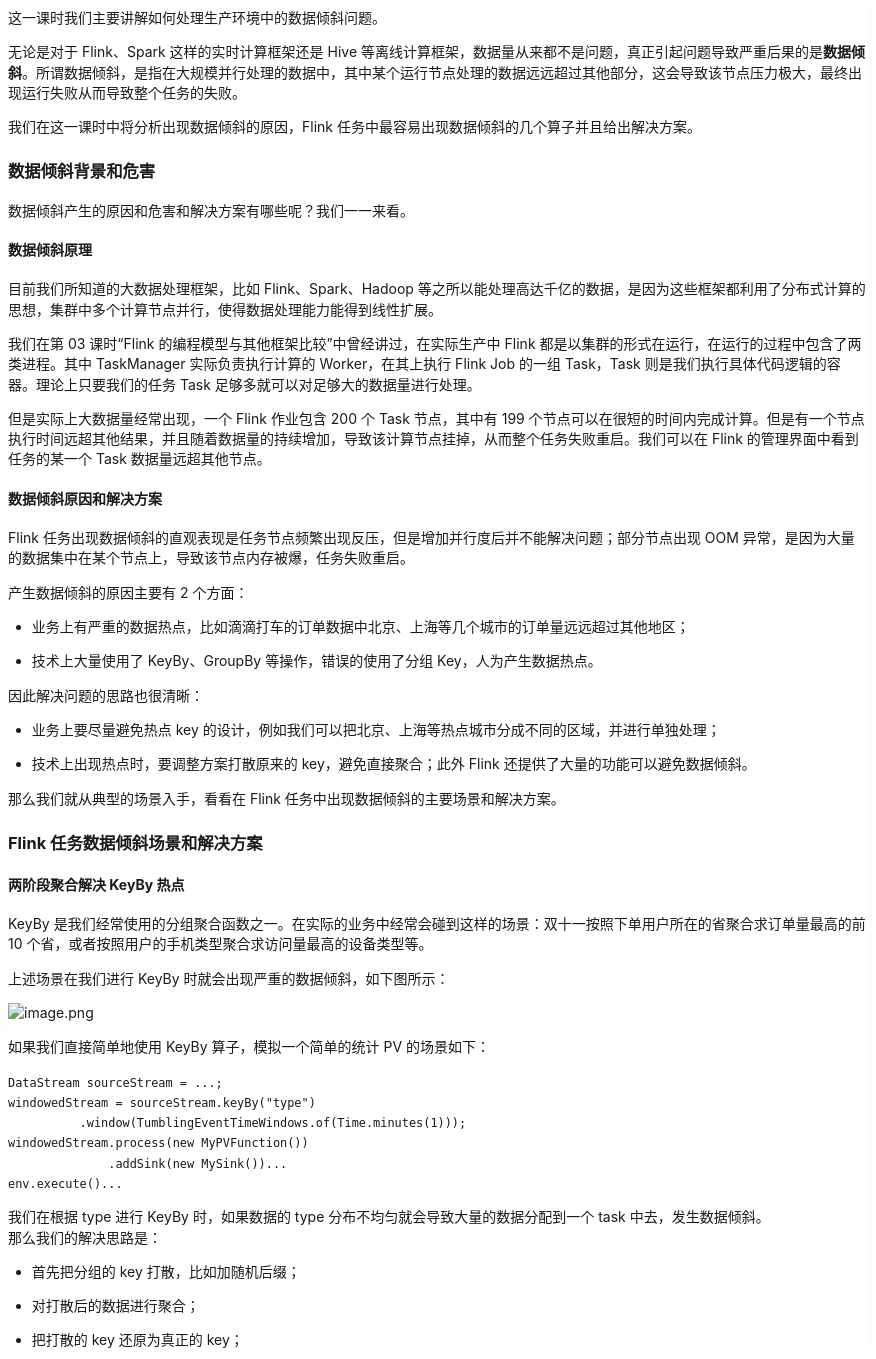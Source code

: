 <p data-nodeid="14648" class="">这一课时我们主要讲解如何处理生产环境中的数据倾斜问题。</p>
<p data-nodeid="14649">无论是对于 Flink、Spark 这样的实时计算框架还是 Hive 等离线计算框架，数据量从来都不是问题，真正引起问题导致严重后果的是<strong data-nodeid="14724">数据倾斜</strong>。所谓数据倾斜，是指在大规模并行处理的数据中，其中某个运行节点处理的数据远远超过其他部分，这会导致该节点压力极大，最终出现运行失败从而导致整个任务的失败。</p>
<p data-nodeid="14650">我们在这一课时中将分析出现数据倾斜的原因，Flink 任务中最容易出现数据倾斜的几个算子并且给出解决方案。</p>
<h3 data-nodeid="14651">数据倾斜背景和危害</h3>
<p data-nodeid="14652">数据倾斜产生的原因和危害和解决方案有哪些呢？我们一一来看。</p>
<h4 data-nodeid="14653">数据倾斜原理</h4>
<p data-nodeid="14654">目前我们所知道的大数据处理框架，比如 Flink、Spark、Hadoop 等之所以能处理高达千亿的数据，是因为这些框架都利用了分布式计算的思想，集群中多个计算节点并行，使得数据处理能力能得到线性扩展。</p>
<p data-nodeid="14655">我们在第 03 课时“Flink 的编程模型与其他框架比较”中曾经讲过，在实际生产中 Flink 都是以集群的形式在运行，在运行的过程中包含了两类进程。其中 TaskManager 实际负责执行计算的 Worker，在其上执行 Flink Job 的一组 Task，Task 则是我们执行具体代码逻辑的容器。理论上只要我们的任务 Task 足够多就可以对足够大的数据量进行处理。</p>
<p data-nodeid="14656">但是实际上大数据量经常出现，一个 Flink 作业包含 200 个 Task 节点，其中有 199 个节点可以在很短的时间内完成计算。但是有一个节点执行时间远超其他结果，并且随着数据量的持续增加，导致该计算节点挂掉，从而整个任务失败重启。我们可以在 Flink 的管理界面中看到任务的某一个 Task 数据量远超其他节点。</p>
<h4 data-nodeid="14657">数据倾斜原因和解决方案</h4>
<p data-nodeid="14658">Flink 任务出现数据倾斜的直观表现是任务节点频繁出现反压，但是增加并行度后并不能解决问题；部分节点出现 OOM 异常，是因为大量的数据集中在某个节点上，导致该节点内存被爆，任务失败重启。</p>
<p data-nodeid="14659">产生数据倾斜的原因主要有 2 个方面：</p>
<ul data-nodeid="14660">
<li data-nodeid="14661">
<p data-nodeid="14662">业务上有严重的数据热点，比如滴滴打车的订单数据中北京、上海等几个城市的订单量远远超过其他地区；</p>
</li>
<li data-nodeid="14663">
<p data-nodeid="14664">技术上大量使用了 KeyBy、GroupBy 等操作，错误的使用了分组 Key，人为产生数据热点。</p>
</li>
</ul>
<p data-nodeid="14665">因此解决问题的思路也很清晰：</p>
<ul data-nodeid="14666">
<li data-nodeid="14667">
<p data-nodeid="14668">业务上要尽量避免热点 key 的设计，例如我们可以把北京、上海等热点城市分成不同的区域，并进行单独处理；</p>
</li>
<li data-nodeid="14669">
<p data-nodeid="14670">技术上出现热点时，要调整方案打散原来的 key，避免直接聚合；此外 Flink 还提供了大量的功能可以避免数据倾斜。</p>
</li>
</ul>
<p data-nodeid="14671">那么我们就从典型的场景入手，看看在 Flink 任务中出现数据倾斜的主要场景和解决方案。</p>
<h3 data-nodeid="14672">Flink 任务数据倾斜场景和解决方案</h3>
<h4 data-nodeid="14673">两阶段聚合解决 KeyBy 热点</h4>
<p data-nodeid="14674">KeyBy 是我们经常使用的分组聚合函数之一。在实际的业务中经常会碰到这样的场景：双十一按照下单用户所在的省聚合求订单量最高的前 10 个省，或者按照用户的手机类型聚合求访问量最高的设备类型等。</p>
<p data-nodeid="14675">上述场景在我们进行 KeyBy 时就会出现严重的数据倾斜，如下图所示：</p>
<p data-nodeid="14676"><img src="https://s0.lgstatic.com/i/image/M00/1B/0E/CgqCHl7eBNCADi37AAEsgBhaWUU279.png" alt="image.png" data-nodeid="14747"></p>
<p data-nodeid="14677">如果我们直接简单地使用 KeyBy 算子，模拟一个简单的统计 PV 的场景如下：</p>
<pre class="lang-java" data-nodeid="14678"><code data-language="java">DataStream sourceStream = ...;
windowedStream = sourceStream.keyBy(<span class="hljs-string">"type"</span>)
          .window(TumblingEventTimeWindows.of(Time.minutes(<span class="hljs-number">1</span>)));
windowedStream.process(<span class="hljs-keyword">new</span> MyPVFunction())
              .addSink(<span class="hljs-keyword">new</span> MySink())... 
env.execute()...
</code></pre>
<p data-nodeid="14679">我们在根据 type 进行 KeyBy 时，如果数据的 type 分布不均匀就会导致大量的数据分配到一个 task 中去，发生数据倾斜。<br>
那么我们的解决思路是：</p>
<ul data-nodeid="14680">
<li data-nodeid="14681">
<p data-nodeid="14682">首先把分组的 key 打散，比如加随机后缀；</p>
</li>
<li data-nodeid="14683">
<p data-nodeid="14684">对打散后的数据进行聚合；</p>
</li>
<li data-nodeid="14685">
<p data-nodeid="14686">把打散的 key 还原为真正的 key；</p>